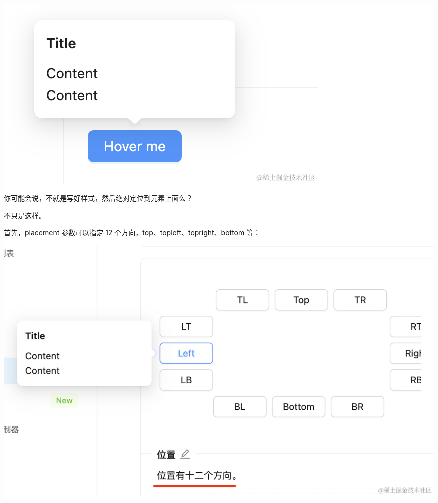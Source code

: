 ![](./images/bc6f8039878e408c95207df6d11e1c2b~tplv-k3u1fbpfcp-jj-mark:0:0:0:0:q75.image.png)

你可能会说，不就是写好样式，然后绝对定位到元素上面么？

不只是这样。

首先，placement 参数可以指定 12 个方向，top、topleft、topright、bottom 等：

![](./images/09569079742748cc9923b74402b705fa~tplv-k3u1fbpfcp-jj-mark:0:0:0:0:q75.image.png)
